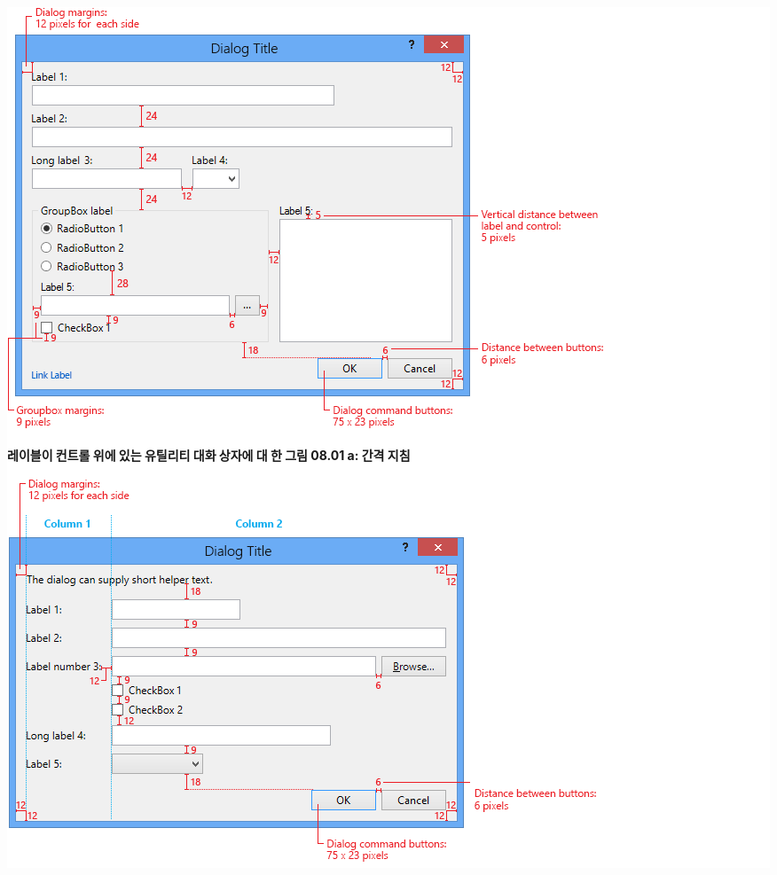  ![컨트롤 위의 레이블에 대 한 대화 상자 간격 조정](../../extensibility/ux-guidelines/media/0801-a_utilityspacingabove.png "0801 a_UtilitySpacingAbove")  
  
 **레이블이 컨트롤 위에 있는 유틸리티 대화 상자에 대 한 그림 08.01 a: 간격 지침**  
  
 ![컨트롤의 왼쪽에는 레이블에 대 한 대화 상자 간격 조정](../../extensibility/ux-guidelines/media/0801-b_utilityspacingleft.png "0801 b_UtilitySpacingLeft")  
  
